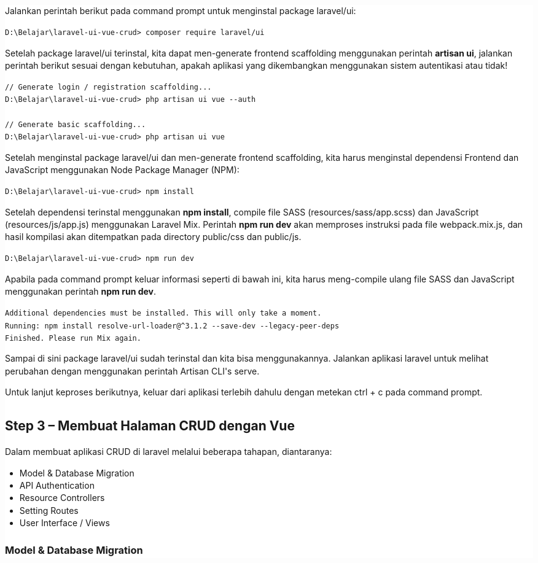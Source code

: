 Jalankan perintah berikut pada command prompt untuk menginstal package laravel/ui:
```
D:\Belajar\laravel-ui-vue-crud> composer require laravel/ui
```

Setelah package laravel/ui terinstal, kita dapat men-generate frontend scaffolding menggunakan perintah **artisan ui**,
jalankan perintah berikut sesuai dengan kebutuhan, apakah aplikasi yang dikembangkan menggunakan sistem autentikasi atau tidak!

```
// Generate login / registration scaffolding...  
D:\Belajar\laravel-ui-vue-crud> php artisan ui vue --auth
  
// Generate basic scaffolding...  
D:\Belajar\laravel-ui-vue-crud> php artisan ui vue
```

Setelah menginstal package laravel/ui dan men-generate frontend scaffolding, kita harus menginstal dependensi Frontend dan JavaScript menggunakan Node Package Manager (NPM):
```
D:\Belajar\laravel-ui-vue-crud> npm install
```

Setelah dependensi terinstal menggunakan **npm install**, compile file SASS (resources/sass/app.scss) dan JavaScript (resources/js/app.js) menggunakan Laravel Mix. 
Perintah **npm run dev** akan memproses instruksi pada file webpack.mix.js, dan hasil kompilasi akan ditempatkan pada directory public/css dan public/js.
```
D:\Belajar\laravel-ui-vue-crud> npm run dev
```

Apabila pada command prompt keluar informasi seperti di bawah ini, kita harus meng-compile ulang file SASS dan JavaScript menggunakan perintah **npm run dev**.
```
Additional dependencies must be installed. This will only take a moment.  
Running: npm install resolve-url-loader@^3.1.2 --save-dev --legacy-peer-deps  
Finished. Please run Mix again.  
```

Sampai di sini package laravel/ui sudah terinstal dan kita bisa menggunakannya. Jalankan aplikasi laravel untuk melihat perubahan dengan menggunakan perintah Artisan CLI's serve.

Untuk lanjut keproses berikutnya, keluar dari aplikasi terlebih dahulu dengan metekan ctrl + c pada command prompt.

## Step 3 – Membuat Halaman CRUD dengan Vue
Dalam membuat aplikasi CRUD di laravel melalui beberapa tahapan, diantaranya:
- Model & Database Migration
- API Authentication
- Resource Controllers
- Setting Routes
- User Interface / Views

### Model & Database Migration
